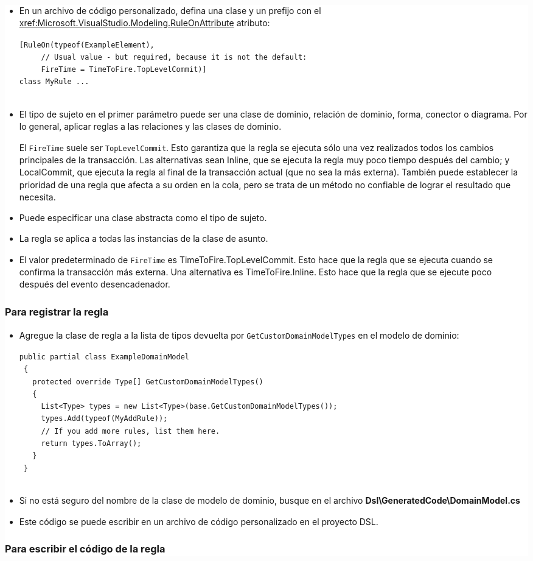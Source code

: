 -   En un archivo de código personalizado, defina una clase y un prefijo con el <xref:Microsoft.VisualStudio.Modeling.RuleOnAttribute> atributo:  
  
    ```  
    [RuleOn(typeof(ExampleElement),   
         // Usual value - but required, because it is not the default:  
         FireTime = TimeToFire.TopLevelCommit)]   
    class MyRule ...  
  
    ```  
  
-   El tipo de sujeto en el primer parámetro puede ser una clase de dominio, relación de dominio, forma, conector o diagrama. Por lo general, aplicar reglas a las relaciones y las clases de dominio.  
  
     El `FireTime` suele ser `TopLevelCommit`. Esto garantiza que la regla se ejecuta sólo una vez realizados todos los cambios principales de la transacción. Las alternativas sean Inline, que se ejecuta la regla muy poco tiempo después del cambio; y LocalCommit, que ejecuta la regla al final de la transacción actual (que no sea la más externa). También puede establecer la prioridad de una regla que afecta a su orden en la cola, pero se trata de un método no confiable de lograr el resultado que necesita.  
  
-   Puede especificar una clase abstracta como el tipo de sujeto.  
  
-   La regla se aplica a todas las instancias de la clase de asunto.  
  
-   El valor predeterminado de `FireTime` es TimeToFire.TopLevelCommit. Esto hace que la regla que se ejecuta cuando se confirma la transacción más externa. Una alternativa es TimeToFire.Inline. Esto hace que la regla que se ejecute poco después del evento desencadenador.  
  
### <a name="to-register-the-rule"></a>Para registrar la regla  
  
-   Agregue la clase de regla a la lista de tipos devuelta por `GetCustomDomainModelTypes` en el modelo de dominio:  
  
    ```  
    public partial class ExampleDomainModel  
     {  
       protected override Type[] GetCustomDomainModelTypes()  
       {  
         List<Type> types = new List<Type>(base.GetCustomDomainModelTypes());  
         types.Add(typeof(MyAddRule));  
         // If you add more rules, list them here.   
         return types.ToArray();  
       }  
     }  
  
    ```  
  
-   Si no está seguro del nombre de la clase de modelo de dominio, busque en el archivo **Dsl\GeneratedCode\DomainModel.cs**  
  
-   Este código se puede escribir en un archivo de código personalizado en el proyecto DSL.  
  
### <a name="to-write-the-code-of-the-rule"></a>Para escribir el código de la regla  
  